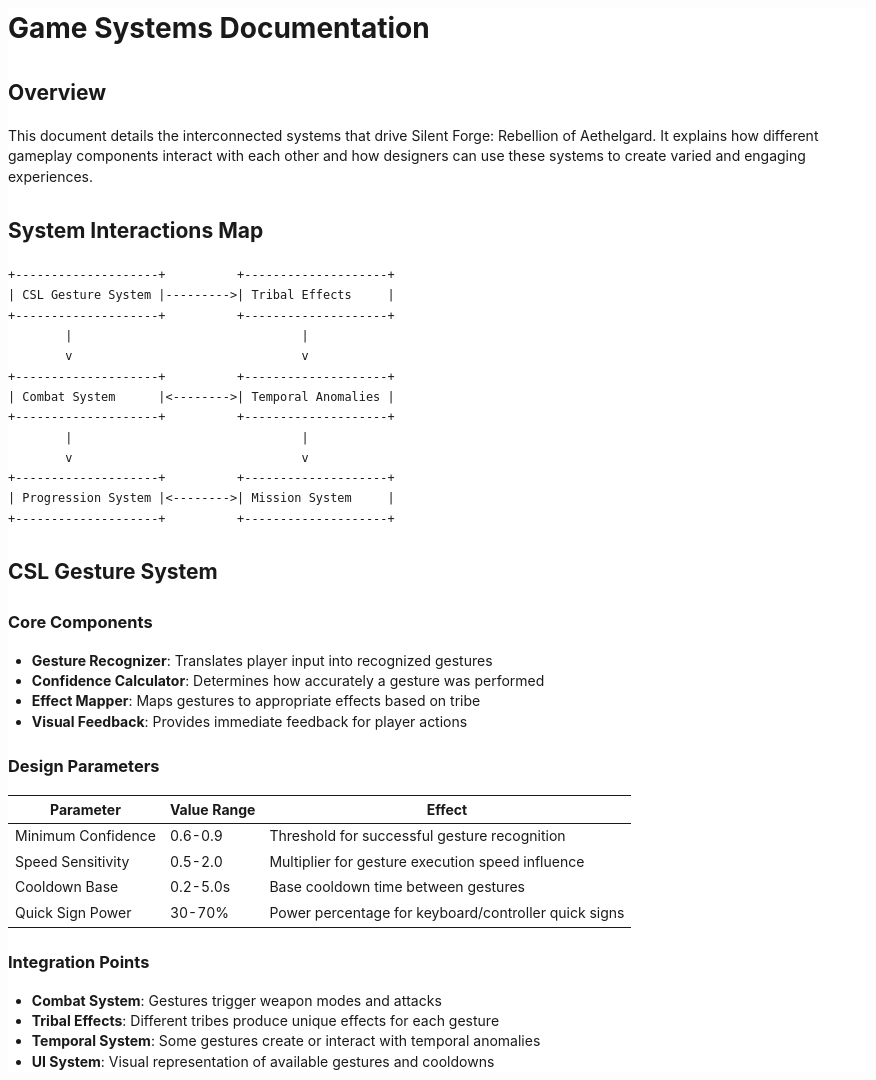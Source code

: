 # Game Systems Documentation

## Overview
This document details the interconnected systems that drive Silent Forge: Rebellion of Aethelgard. It explains how different gameplay components interact with each other and how designers can use these systems to create varied and engaging experiences.

## System Interactions Map

```
+--------------------+          +--------------------+
| CSL Gesture System |--------->| Tribal Effects     |
+--------------------+          +--------------------+
        |                                |
        v                                v
+--------------------+          +--------------------+
| Combat System      |<-------->| Temporal Anomalies |
+--------------------+          +--------------------+
        |                                |
        v                                v
+--------------------+          +--------------------+
| Progression System |<-------->| Mission System     |
+--------------------+          +--------------------+
```

## CSL Gesture System

### Core Components
- **Gesture Recognizer**: Translates player input into recognized gestures
- **Confidence Calculator**: Determines how accurately a gesture was performed
- **Effect Mapper**: Maps gestures to appropriate effects based on tribe
- **Visual Feedback**: Provides immediate feedback for player actions

### Design Parameters
| Parameter | Value Range | Effect |
|-----------|-------------|--------|
| Minimum Confidence | 0.6-0.9 | Threshold for successful gesture recognition |
| Speed Sensitivity | 0.5-2.0 | Multiplier for gesture execution speed influence |
| Cooldown Base | 0.2-5.0s | Base cooldown time between gestures |
| Quick Sign Power | 30-70% | Power percentage for keyboard/controller quick signs |

### Integration Points
- **Combat System**: Gestures trigger weapon modes and attacks
- **Tribal Effects**: Different tribes produce unique effects for each gesture
- **Temporal System**: Some gestures create or interact with temporal anomalies
- **UI System**: Visual representation of available gestures and cooldowns
